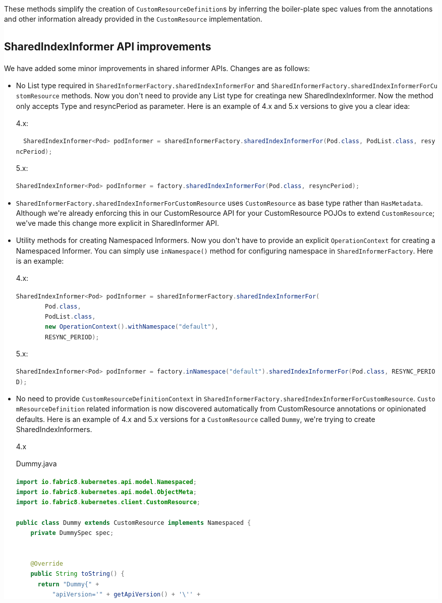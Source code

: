 These methods simplify the creation of `CustomResourceDefinition`s by inferring the boiler-plate spec values from
the annotations and other information already provided in the `CustomResource` implementation.

## SharedIndexInformer API improvements

We have added some minor improvements in shared informer APIs. Changes are as follows:

- No List type required in `SharedInformerFactory.sharedIndexInformerFor`
  and `SharedInformerFactory.sharedIndexInformerForCustomResource` methods. Now you don't need to
  provide any List type for creatinga new SharedIndexInformer. Now the method only accepts Type and
  resyncPeriod as parameter. Here is an example of 4.x and 5.x versions to give you a clear idea:

  4.x:
  ```java
    SharedIndexInformer<Pod> podInformer = sharedInformerFactory.sharedIndexInformerFor(Pod.class, PodList.class, resyncPeriod);
  ```

  5.x:
  ```java
  SharedIndexInformer<Pod> podInformer = factory.sharedIndexInformerFor(Pod.class, resyncPeriod);
  ```

- `SharedInformerFactory.sharedIndexInformerForCustomResource` uses `CustomResource` as base type
  rather than `HasMetadata`. Although we're already enforcing this in our CustomResource API for
  your CustomResource POJOs to extend `CustomResource`; we've made this change more explicit in
  SharedInformer API.

- Utility methods for creating Namespaced Informers. Now you don't have to provide an
  explicit `OperationContext` for creating a Namespaced Informer. You can simply use `inNamespace()`
  method for configuring namespace in `SharedInformerFactory`. Here is an example:

  4.x:
  ```java
  SharedIndexInformer<Pod> podInformer = sharedInformerFactory.sharedIndexInformerFor(
          Pod.class,
          PodList.class,
          new OperationContext().withNamespace("default"),
          RESYNC_PERIOD);
  ```

  5.x:
  ```java
  SharedIndexInformer<Pod> podInformer = factory.inNamespace("default").sharedIndexInformerFor(Pod.class, RESYNC_PERIOD);
  ```
- No need to provide `CustomResourceDefinitionContext`
  in `SharedInformerFactory.sharedIndexInformerForCustomResource`. `CustomResourceDefinition`
  related information is now discovered automatically from CustomResource annotations or opinionated
  defaults. Here is an example of 4.x and 5.x versions for a `CustomResource` called `Dummy`, we're
  trying to create SharedIndexInformers.

  4.x

  Dummy.java
  ```java
  import io.fabric8.kubernetes.api.model.Namespaced;
  import io.fabric8.kubernetes.api.model.ObjectMeta;
  import io.fabric8.kubernetes.client.CustomResource;

  public class Dummy extends CustomResource implements Namespaced {
      private DummySpec spec;


      @Override
      public String toString() {
        return "Dummy{" +
            "apiVersion='" + getApiVersion() + '\'' +
  ```